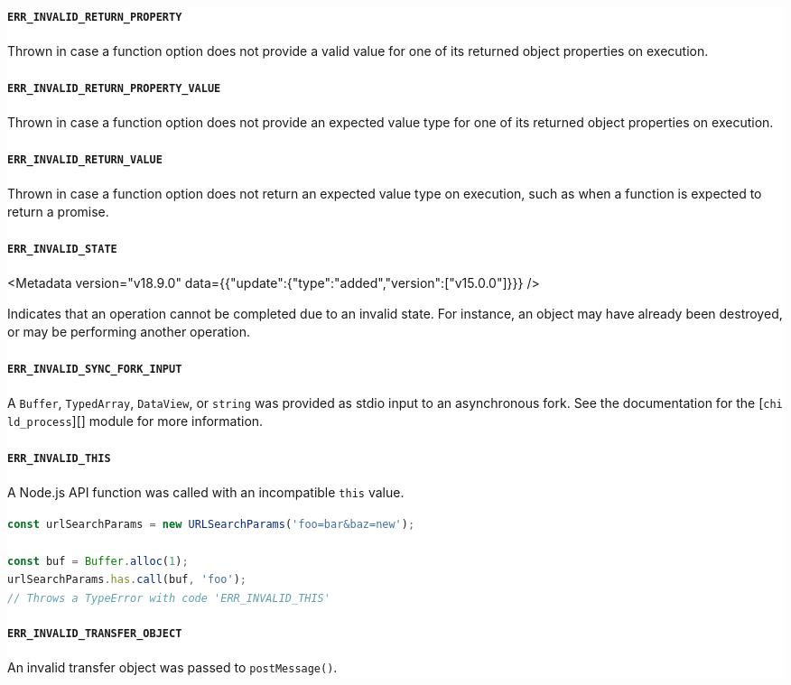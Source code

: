<a id="ERR_INVALID_RETURN_PROPERTY"></a>

#### <DataTag tag="M" /> `ERR_INVALID_RETURN_PROPERTY`

Thrown in case a function option does not provide a valid value for one of its
returned object properties on execution.

<a id="ERR_INVALID_RETURN_PROPERTY_VALUE"></a>

#### <DataTag tag="M" /> `ERR_INVALID_RETURN_PROPERTY_VALUE`

Thrown in case a function option does not provide an expected value
type for one of its returned object properties on execution.

<a id="ERR_INVALID_RETURN_VALUE"></a>

#### <DataTag tag="M" /> `ERR_INVALID_RETURN_VALUE`

Thrown in case a function option does not return an expected value
type on execution, such as when a function is expected to return a promise.

<a id="ERR_INVALID_STATE"></a>

#### <DataTag tag="M" /> `ERR_INVALID_STATE`

<Metadata version="v18.9.0" data={{"update":{"type":"added","version":["v15.0.0"]}}} />

Indicates that an operation cannot be completed due to an invalid state.
For instance, an object may have already been destroyed, or may be
performing another operation.

<a id="ERR_INVALID_SYNC_FORK_INPUT"></a>

#### <DataTag tag="M" /> `ERR_INVALID_SYNC_FORK_INPUT`

A `Buffer`, `TypedArray`, `DataView`, or `string` was provided as stdio input to
an asynchronous fork. See the documentation for the [`child_process`][] module
for more information.

<a id="ERR_INVALID_THIS"></a>

#### <DataTag tag="M" /> `ERR_INVALID_THIS`

A Node.js API function was called with an incompatible `this` value.

```js
const urlSearchParams = new URLSearchParams('foo=bar&baz=new');

const buf = Buffer.alloc(1);
urlSearchParams.has.call(buf, 'foo');
// Throws a TypeError with code 'ERR_INVALID_THIS'
```

<a id="ERR_INVALID_TRANSFER_OBJECT"></a>

#### <DataTag tag="M" /> `ERR_INVALID_TRANSFER_OBJECT`

An invalid transfer object was passed to `postMessage()`.
